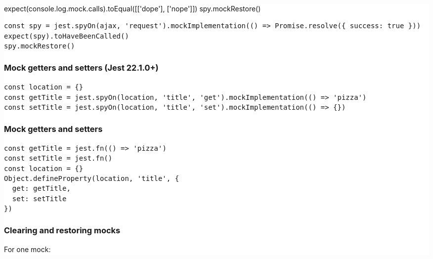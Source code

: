 <span class="nx">expect</span><span class="p">(</span><span class="nx">console</span><span class="p">.</span><span class="nx">log</span><span class="p">.</span><span class="nx">mock</span><span class="p">.</span><span class="nx">calls</span><span class="p">).</span><span class="nx">toEqual</span><span class="p">([[</span><span class="s1">'dope'</span><span class="p">],</span> <span class="p">[</span><span class="s1">'nope'</span><span class="p">]])</span>
<span class="nx">spy</span><span class="p">.</span><span class="nx">mockRestore</span><span class="p">()</span>
</pre>
<pre lang="js" class="highlight-js"><span class="kd">const</span> <span class="nx">spy</span> <span class="o">=</span> <span class="nx">jest</span><span class="p">.</span><span class="nx">spyOn</span><span class="p">(</span><span class="nx">ajax</span><span class="p">,</span> <span class="s1">'request'</span><span class="p">).</span><span class="nx">mockImplementation</span><span class="p">(()</span> <span class="o">=&gt;</span> <span class="nb">Promise</span><span class="p">.</span><span class="nx">resolve</span><span class="p">({</span> <span class="na">success</span><span class="p">:</span> <span class="kc">true</span> <span class="p">}))</span>
<span class="nx">expect</span><span class="p">(</span><span class="nx">spy</span><span class="p">).</span><span class="nx">toHaveBeenCalled</span><span class="p">()</span>
<span class="nx">spy</span><span class="p">.</span><span class="nx">mockRestore</span><span class="p">()</span>
</pre>
<h3>
<a id="mock-getters-and-setters-jest-2210" class="anchor" href="#mock-getters-and-setters-jest-2210" aria-hidden="true"><span aria-hidden="true" class="octicon octicon-link"></span></a>Mock getters and setters (Jest 22.1.0+)</h3>
<pre lang="js" class="highlight-js"><span class="kd">const</span> <span class="nx">location</span> <span class="o">=</span> <span class="p">{}</span>
<span class="kd">const</span> <span class="nx">getTitle</span> <span class="o">=</span> <span class="nx">jest</span><span class="p">.</span><span class="nx">spyOn</span><span class="p">(</span><span class="nx">location</span><span class="p">,</span> <span class="s1">'title'</span><span class="p">,</span> <span class="s1">'get'</span><span class="p">).</span><span class="nx">mockImplementation</span><span class="p">(()</span> <span class="o">=&gt;</span> <span class="s1">'pizza'</span><span class="p">)</span>
<span class="kd">const</span> <span class="nx">setTitle</span> <span class="o">=</span> <span class="nx">jest</span><span class="p">.</span><span class="nx">spyOn</span><span class="p">(</span><span class="nx">location</span><span class="p">,</span> <span class="s1">'title'</span><span class="p">,</span> <span class="s1">'set'</span><span class="p">).</span><span class="nx">mockImplementation</span><span class="p">(()</span> <span class="o">=&gt;</span> <span class="p">{})</span>
</pre>
<h3>
<a id="mock-getters-and-setters" class="anchor" href="#mock-getters-and-setters" aria-hidden="true"><span aria-hidden="true" class="octicon octicon-link"></span></a>Mock getters and setters</h3>
<pre lang="js" class="highlight-js"><span class="kd">const</span> <span class="nx">getTitle</span> <span class="o">=</span> <span class="nx">jest</span><span class="p">.</span><span class="nx">fn</span><span class="p">(()</span> <span class="o">=&gt;</span> <span class="s1">'pizza'</span><span class="p">)</span>
<span class="kd">const</span> <span class="nx">setTitle</span> <span class="o">=</span> <span class="nx">jest</span><span class="p">.</span><span class="nx">fn</span><span class="p">()</span>
<span class="kd">const</span> <span class="nx">location</span> <span class="o">=</span> <span class="p">{}</span>
<span class="nb">Object</span><span class="p">.</span><span class="nx">defineProperty</span><span class="p">(</span><span class="nx">location</span><span class="p">,</span> <span class="s1">'title'</span><span class="p">,</span> <span class="p">{</span>
  <span class="na">get</span><span class="p">:</span> <span class="nx">getTitle</span><span class="p">,</span>
  <span class="na">set</span><span class="p">:</span> <span class="nx">setTitle</span>
<span class="p">})</span>
</pre>
<h3>
<a id="clearing-and-restoring-mocks" class="anchor" href="#clearing-and-restoring-mocks" aria-hidden="true"><span aria-hidden="true" class="octicon octicon-link"></span></a>Clearing and restoring mocks</h3>
<p>For one mock:</p>